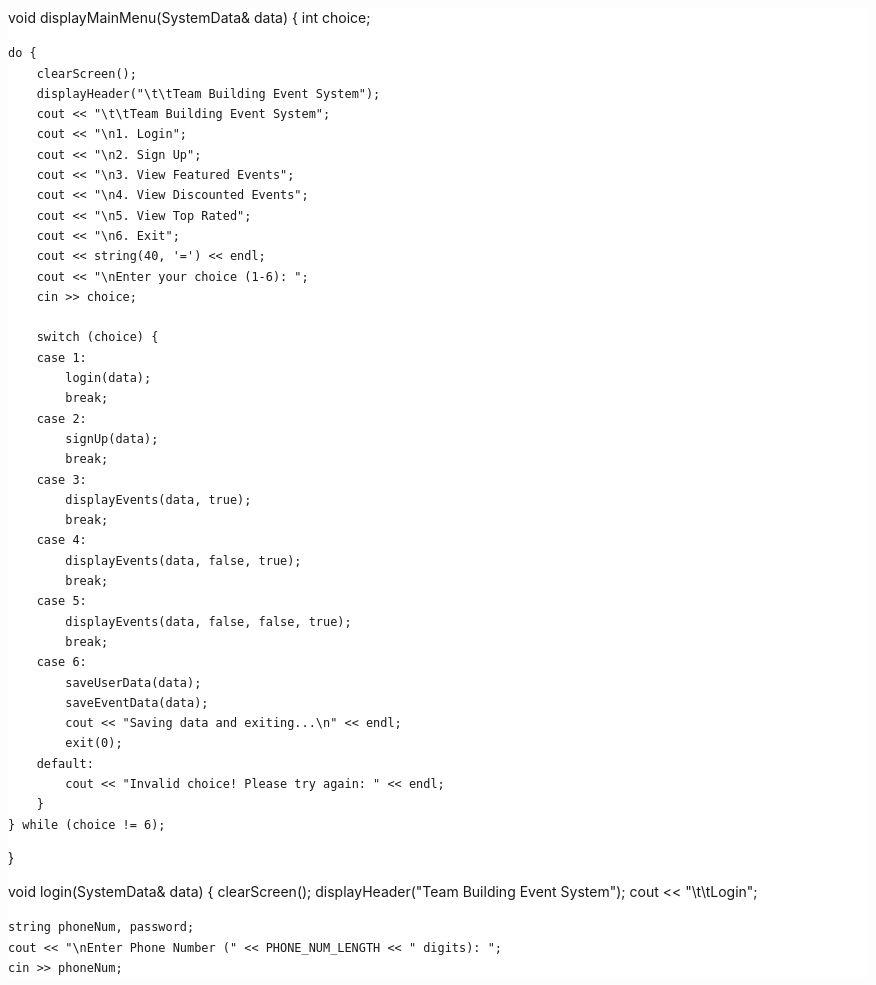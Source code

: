 void displayMainMenu(SystemData& data) {
    int choice;
    
    do {
        clearScreen();
        displayHeader("\t\tTeam Building Event System");
        cout << "\t\tTeam Building Event System";
        cout << "\n1. Login";
        cout << "\n2. Sign Up";
        cout << "\n3. View Featured Events";
        cout << "\n4. View Discounted Events";
        cout << "\n5. View Top Rated";
        cout << "\n6. Exit";
        cout << string(40, '=') << endl;
        cout << "\nEnter your choice (1-6): ";
        cin >> choice;

        switch (choice) {
        case 1:
            login(data);
            break;
        case 2:
            signUp(data);
            break;
        case 3:
            displayEvents(data, true);
            break;
        case 4:
            displayEvents(data, false, true);
            break;
        case 5:
            displayEvents(data, false, false, true);
            break;
        case 6:
            saveUserData(data);
            saveEventData(data);
            cout << "Saving data and exiting...\n" << endl;
            exit(0);
        default:
            cout << "Invalid choice! Please try again: " << endl;
        }
    } while (choice != 6);
}

void login(SystemData& data) {
    clearScreen();
    displayHeader("Team Building Event System");
    cout << "\t\tLogin";

    string phoneNum, password;
    cout << "\nEnter Phone Number (" << PHONE_NUM_LENGTH << " digits): ";
    cin >> phoneNum;

